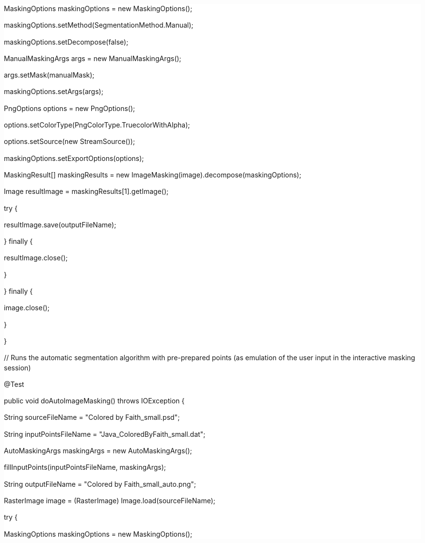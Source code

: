   MaskingOptions maskingOptions = new MaskingOptions();

  maskingOptions.setMethod(SegmentationMethod.Manual);

  maskingOptions.setDecompose(false);

  ManualMaskingArgs args = new ManualMaskingArgs();

  args.setMask(manualMask);

  maskingOptions.setArgs(args);

  PngOptions options = new PngOptions();

  options.setColorType(PngColorType.TruecolorWithAlpha);

  options.setSource(new StreamSource());

  maskingOptions.setExportOptions(options);

  MaskingResult[] maskingResults = new ImageMasking(image).decompose(maskingOptions);

  Image resultImage = maskingResults[1].getImage();

  try {

   resultImage.save(outputFileName);

  } finally {

   resultImage.close();

  }

 } finally {

  image.close();

 }

}

// Runs the automatic segmentation algorithm with pre-prepared points (as emulation of the user input in the interactive masking session)

@Test

public void doAutoImageMasking() throws IOException {

 String sourceFileName = "Colored by Faith_small.psd";

 String inputPointsFileName = "Java_ColoredByFaith_small.dat";

 AutoMaskingArgs maskingArgs = new AutoMaskingArgs();

 fillInputPoints(inputPointsFileName, maskingArgs);

 String outputFileName = "Colored by Faith_small_auto.png";

 RasterImage image = (RasterImage) Image.load(sourceFileName);

 try {

  MaskingOptions maskingOptions = new MaskingOptions();
